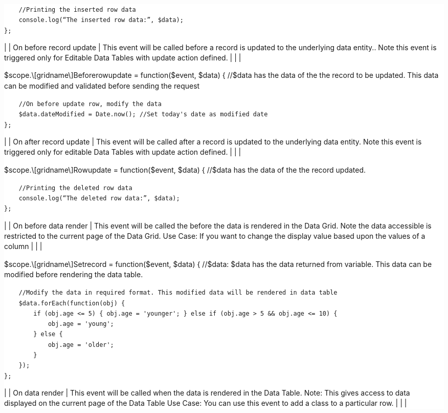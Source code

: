         //Printing the inserted row data 
        console.log(“The inserted row data:”, $data);
    };

 |
| On before record update | This event will be called before a record is updated to the underlying data entity.. Note this event is triggered only for Editable Data Tables with update action defined. |
|  | 

$scope.\[gridname\]Beforerowupdate = function($event, $data) {
        //$data has the data of the the record to be updated. This data can be modified and validated before sending the request

        //On before update row, modify the data 
        $data.dateModified = Date.now(); //Set today's date as modified date
    };

 |
| On after record update | This event will be called after a record is updated to the underlying data entity. Note this event is triggered only for editable Data Tables with update action defined. |
|  | 

$scope.\[gridname\]Rowupdate = function($event, $data) {
        //$data has the data of the the record updated.

        //Printing the deleted row data 
        console.log(“The deleted row data:”, $data);
    };

 |
| On before data render | This event will be called the before the data is rendered in the Data Grid. Note the data accessible is restricted to the current page of the Data Grid. Use Case: If you want to change the display value based upon the values of a column |
|  | 

$scope.\[gridname\]Setrecord = function($event, $data) {
        //$data: $data has the data returned from variable. This data can be modified before rendering the data table.

        //Modify the data in required format. This modified data will be rendered in data table
        $data.forEach(function(obj) {
            if (obj.age <= 5) { obj.age = 'younger'; } else if (obj.age > 5 && obj.age <= 10) {
                obj.age = 'young';
            } else {
                obj.age = 'older';
            }
        });
    };

 |
| On data render | This event will be called when the data is rendered in the Data Table. Note: This gives access to data displayed on the current page of the Data Table Use Case: You can use this event to add a class to a particular row. |
|  | 
